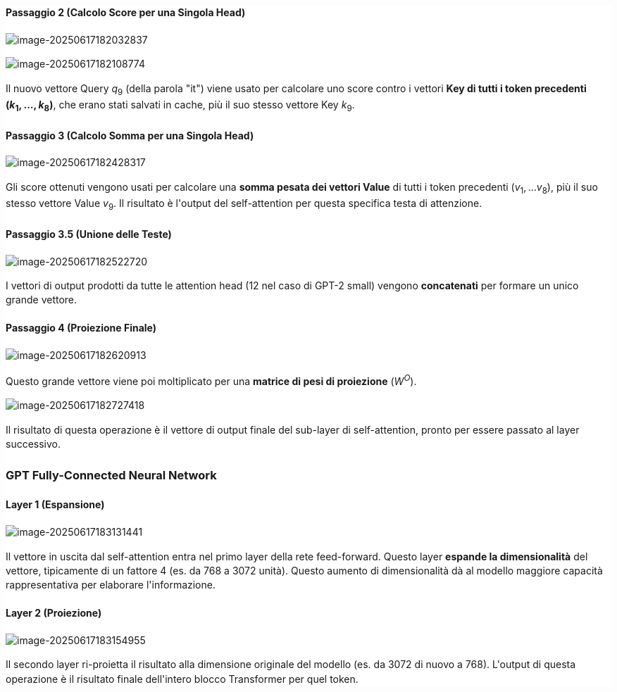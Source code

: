 #### Passaggio 2 (Calcolo Score per una Singola Head)

![image-20250617182032837](./assets/image-20250617182032837.png)

![image-20250617182108774](./assets/image-20250617182108774.png)

Il nuovo vettore Query $q_9$ (della parola "it") viene usato per calcolare uno score contro i vettori **Key di tutti i token precedenti ($k_1, \dots , k_8$)**, che erano stati salvati in cache, più il suo stesso vettore Key $k_9$.

#### Passaggio 3 (Calcolo Somma per una Singola Head)

![image-20250617182428317](./assets/image-20250617182428317.png)

Gli score ottenuti vengono usati per calcolare una **somma pesata dei vettori Value** di tutti i token precedenti ($v_1, \dots v_8$), più il suo stesso vettore Value $v_9$. Il risultato è l'output del self-attention per questa specifica testa di attenzione.

#### Passaggio 3.5 (Unione delle Teste)

![image-20250617182522720](./assets/image-20250617182522720.png)

I vettori di output prodotti da tutte le attention head (12 nel caso di GPT-2 small) vengono **concatenati** per formare un unico grande vettore.

#### Passaggio 4 (Proiezione Finale)

![image-20250617182620913](./assets/image-20250617182620913.png)

Questo grande vettore viene poi moltiplicato per una **matrice di pesi di proiezione** ($W^O$). 

![image-20250617182727418](./assets/image-20250617182727418.png)

Il risultato di questa operazione è il vettore di output finale del sub-layer di self-attention, pronto per essere passato al layer successivo.

### GPT Fully-Connected Neural Network

#### Layer 1 (Espansione)

![image-20250617183131441](./assets/image-20250617183131441.png)

Il vettore in uscita dal self-attention entra nel primo layer della rete feed-forward. Questo layer **espande la dimensionalità** del vettore, tipicamente di un fattore 4 (es. da 768 a 3072 unità). Questo aumento di dimensionalità dà al modello maggiore capacità rappresentativa per elaborare l'informazione.

#### Layer 2 (Proiezione)

![image-20250617183154955](./assets/image-20250617183154955.png)

Il secondo layer ri-proietta il risultato alla dimensione originale del modello (es. da 3072 di nuovo a 768). L'output di questa operazione è il risultato finale dell'intero blocco Transformer per quel token.
